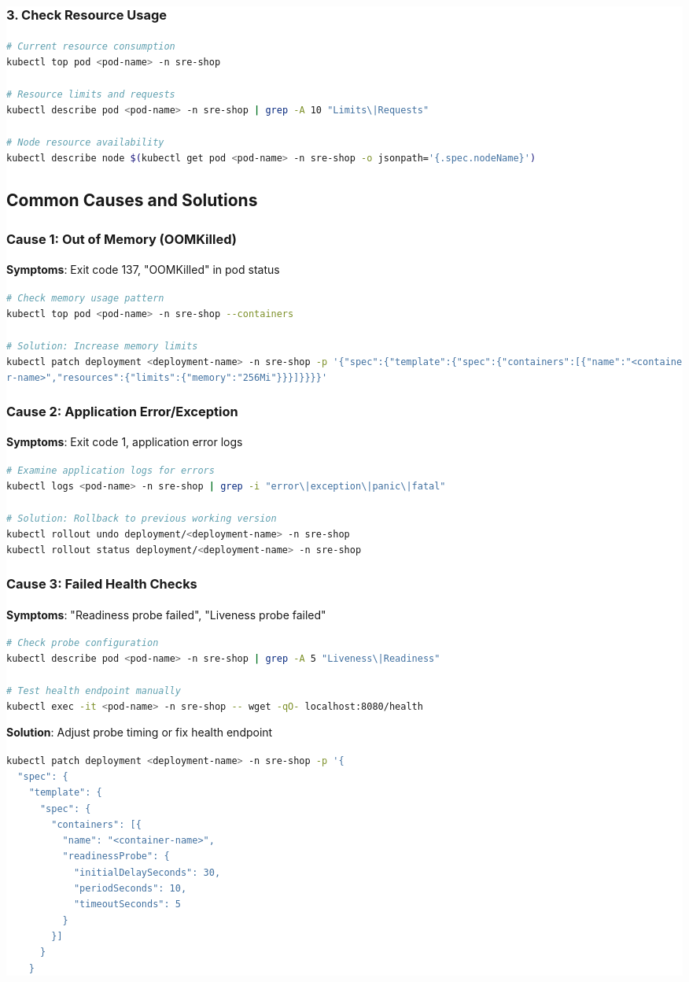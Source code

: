 ### 3. Check Resource Usage
```bash
# Current resource consumption
kubectl top pod <pod-name> -n sre-shop

# Resource limits and requests
kubectl describe pod <pod-name> -n sre-shop | grep -A 10 "Limits\|Requests"

# Node resource availability
kubectl describe node $(kubectl get pod <pod-name> -n sre-shop -o jsonpath='{.spec.nodeName}')
```

## Common Causes and Solutions

### Cause 1: Out of Memory (OOMKilled)
**Symptoms**: Exit code 137, "OOMKilled" in pod status

```bash
# Check memory usage pattern
kubectl top pod <pod-name> -n sre-shop --containers

# Solution: Increase memory limits
kubectl patch deployment <deployment-name> -n sre-shop -p '{"spec":{"template":{"spec":{"containers":[{"name":"<container-name>","resources":{"limits":{"memory":"256Mi"}}}]}}}}'
```

### Cause 2: Application Error/Exception
**Symptoms**: Exit code 1, application error logs

```bash
# Examine application logs for errors
kubectl logs <pod-name> -n sre-shop | grep -i "error\|exception\|panic\|fatal"

# Solution: Rollback to previous working version
kubectl rollout undo deployment/<deployment-name> -n sre-shop
kubectl rollout status deployment/<deployment-name> -n sre-shop
```

### Cause 3: Failed Health Checks
**Symptoms**: "Readiness probe failed", "Liveness probe failed"

```bash
# Check probe configuration
kubectl describe pod <pod-name> -n sre-shop | grep -A 5 "Liveness\|Readiness"

# Test health endpoint manually
kubectl exec -it <pod-name> -n sre-shop -- wget -qO- localhost:8080/health
```

**Solution**: Adjust probe timing or fix health endpoint
```bash
kubectl patch deployment <deployment-name> -n sre-shop -p '{
  "spec": {
    "template": {
      "spec": {
        "containers": [{
          "name": "<container-name>",
          "readinessProbe": {
            "initialDelaySeconds": 30,
            "periodSeconds": 10,
            "timeoutSeconds": 5
          }
        }]
      }
    }
```
